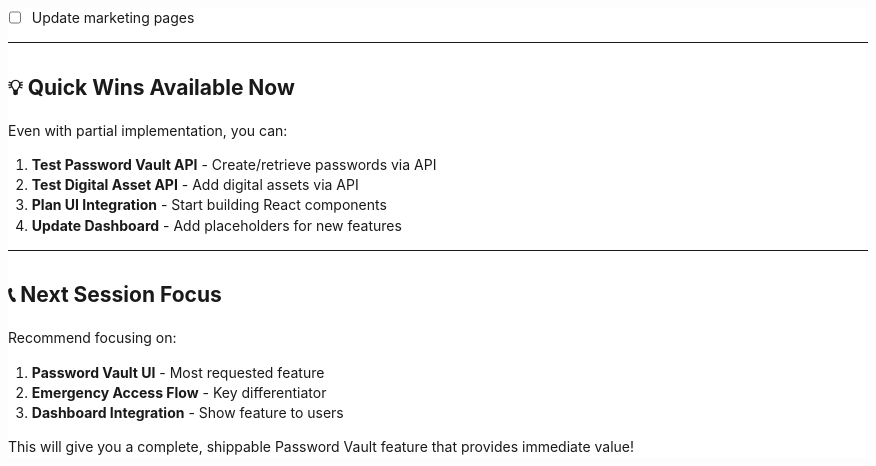 - [ ] Update marketing pages

---

## 💡 Quick Wins Available Now

Even with partial implementation, you can:

1. **Test Password Vault API** - Create/retrieve passwords via API
2. **Test Digital Asset API** - Add digital assets via API
3. **Plan UI Integration** - Start building React components
4. **Update Dashboard** - Add placeholders for new features

---

## 📞 Next Session Focus

Recommend focusing on:
1. **Password Vault UI** - Most requested feature
2. **Emergency Access Flow** - Key differentiator
3. **Dashboard Integration** - Show feature to users

This will give you a complete, shippable Password Vault feature that provides immediate value!
